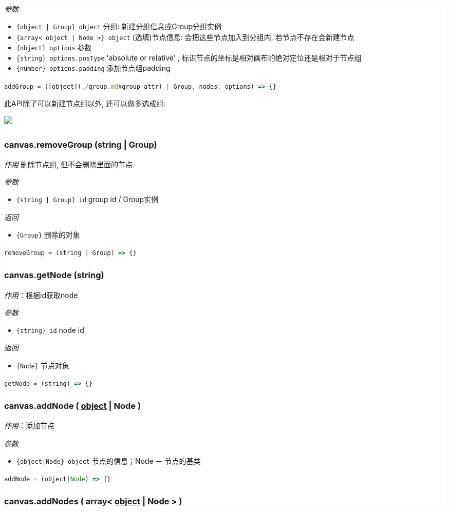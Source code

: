 *参数*

* `{object | Group} object` 分组: 新建分组信息或Group分组实例
* `{array< object | Node >} object` (选填)节点信息: 会把这些节点加入到分组内, 若节点不存在会新建节点
* `{object} options` 参数
* `{string} options.posType` 'absolute or relative' , 标识节点的坐标是相对画布的绝对定位还是相对于节点组
* `{number} options.padding` 添加节点组padding

```js
addGroup = ([object](./group.md#group-attr) | Group, nodes, options) => {}
```

此API除了可以新建节点组以外, 还可以做多选成组:

<img width="650" src="https://img.alicdn.com/imgextra/i1/O1CN01S2n8Sy1aayJ8euH7n_!!6000000003347-1-tps-600-400.gif">

### canvas.removeGroup (string | Group)

*作用* 删除节点组, 但不会删除里面的节点

*参数*

* `{string | Group} id` group id / Group实例

*返回*

* `{Group}` 删除的对象

```js
removeGroup = (string | Group) => {}
```

### canvas.getNode (string)

*作用*：根据id获取node

*参数*

* `{string} id` node id

*返回*

* `{Node}` 节点对象

```js
getNode = (string) => {}
```

### canvas.addNode ( [object](./node.md#node-attr) | Node )

*作用*：添加节点

*参数*

* `{object|Node} object` 节点的信息；Node － 节点的基类

```js
addNode = (object|Node) => {}
```

### canvas.addNodes ( array< [object](./node.md#node-attr) | Node > )

